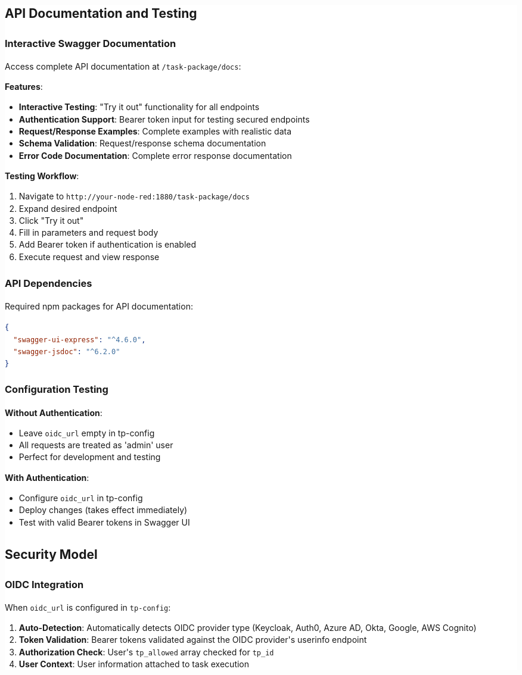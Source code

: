 ## API Documentation and Testing

### Interactive Swagger Documentation
Access complete API documentation at `/task-package/docs`:

**Features**:
- **Interactive Testing**: "Try it out" functionality for all endpoints
- **Authentication Support**: Bearer token input for testing secured endpoints
- **Request/Response Examples**: Complete examples with realistic data
- **Schema Validation**: Request/response schema documentation
- **Error Code Documentation**: Complete error response documentation

**Testing Workflow**:
1. Navigate to `http://your-node-red:1880/task-package/docs`
2. Expand desired endpoint
3. Click "Try it out"
4. Fill in parameters and request body
5. Add Bearer token if authentication is enabled
6. Execute request and view response

### API Dependencies
Required npm packages for API documentation:
```json
{
  "swagger-ui-express": "^4.6.0",
  "swagger-jsdoc": "^6.2.0"
}
```

### Configuration Testing
**Without Authentication**:
- Leave `oidc_url` empty in tp-config
- All requests are treated as 'admin' user
- Perfect for development and testing

**With Authentication**:
- Configure `oidc_url` in tp-config
- Deploy changes (takes effect immediately)
- Test with valid Bearer tokens in Swagger UI

## Security Model

### OIDC Integration
When `oidc_url` is configured in `tp-config`:

1. **Auto-Detection**: Automatically detects OIDC provider type (Keycloak, Auth0, Azure AD, Okta, Google, AWS Cognito)
2. **Token Validation**: Bearer tokens validated against the OIDC provider's userinfo endpoint
3. **Authorization Check**: User's `tp_allowed` array checked for `tp_id`
4. **User Context**: User information attached to task execution
